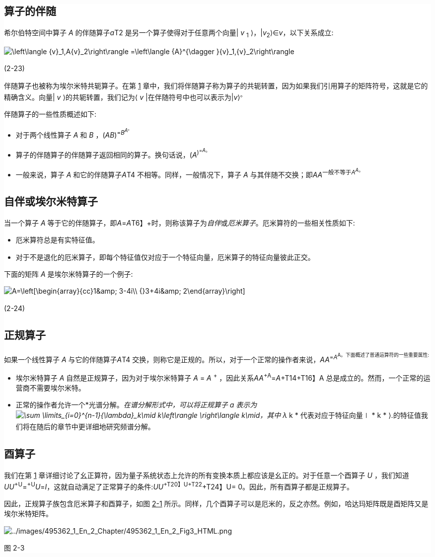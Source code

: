 ## 算子的伴随

希尔伯特空间中算子 *A* 的伴随算子*a*T2 是另一个算子使得对于任意两个向量| *v* <sub>1</sub> ⟩，|*v*<sub>2</sub>⟩∈*v*，以下关系成立:

![$$ \left\langle {v}_1,A{v}_2\right\rangle =\left\langle {A}^{\dagger }{v}_1,{v}_2\right\rangle $$](../images/495362_1_En_2_Chapter/495362_1_En_2_Chapter_TeX_Equ23.png)

(2-23)

伴随算子也被称为埃尔米特共轭算子。在第 [1](1.html) 章中，我们将伴随算子称为算子的共轭转置，因为如果我们引用算子的矩阵符号，这就是它的精确含义。向量| *v* ⟩的共轭转置，我们记为⟨ *v* |在伴随符号中也可以表示为|*v*⟩<sup>。</sup>

伴随算子的一些性质概述如下:

*   对于两个线性算子 *A* 和 *B* ，(*AB*)<sup>=*B*<sup>*A*<sup>。</sup></sup></sup>

*   算子的伴随算子的伴随算子返回相同的算子。换句话说，(*A*<sup>)<sup>=*A*。</sup></sup>

*   一般来说，算子 *A* 和它的伴随算子*A*T4 不相等。同样，一般情况下，算子 *A* 与其伴随不交换；即*AA*<sup>一般不等于*A*<sup>*A*。</sup></sup>

## 自伴或埃尔米特算子

当一个算子 *A* 等于它的伴随算子，即*A*=*A*T6】+时，则称该算子为*自伴*或*厄米算子*。厄米算符的一些相关性质如下:

*   厄米算符总是有实特征值。

*   对于不是退化的厄米算子，即每个特征值仅对应于一个特征向量，厄米算子的特征向量彼此正交。

下面的矩阵 *A* 是埃尔米特算子的一个例子:

![$$ A=\left[\begin{array}{cc}1&amp; 3-4i\\ {}3+4i&amp; 2\end{array}\right] $$](../images/495362_1_En_2_Chapter/495362_1_En_2_Chapter_TeX_Equ24.png)

(2-24)

## 正规算子

如果一个线性算子 *A* 与它的伴随算子*A*T4 交换，则称它是正规的。所以，对于一个正常的操作者来说，*AA*<sup>=*A*<sup>A。下面概述了普通运算符的一些重要属性:</sup></sup>

*   埃尔米特算子 *A* 自然是正规算子，因为对于埃尔米特算子 *A* = *A* <sup>+</sup> ，因此关系*AA*<sup>+A</sup>=*A*+T14+T16】A 总是成立的。然而，一个正常的运营商不需要埃尔米特。

*   正常的操作者允许一个*光谱分解。*在谱分解形式中，可以将正规算子 a 表示为![$$ \sum \limits_{i=0}^{n-1}{\lambda}_k\mid k\left\rangle \right\langle k\mid $$](../images/495362_1_En_2_Chapter/495362_1_En_2_Chapter_TeX_IEq10.png)，其中 *λ* <sub>* k *</sub> 代表对应于特征向量∣ * k * ⟩.的特征值我们将在随后的章节中更详细地研究频谱分解。

## 酉算子

我们在第 [1](1.html) 章详细讨论了幺正算符，因为量子系统状态上允许的所有变换本质上都应该是幺正的。对于任意一个酉算子 *U* ，我们知道*UU*<sup>+U</sup>=<sup>+U</sup>*U*=*I*，这就自动满足了正常算子的条件:*UU*<sup>+T20】U+T22</sup>+T24】U= 0。因此，所有酉算子都是正规算子。

因此，正规算子族包含厄米算子和酉算子，如图 [2-1](#Fig1) 所示。同样，几个酉算子可以是厄米的，反之亦然。例如，哈达玛矩阵既是酉矩阵又是埃尔米特矩阵。

![../images/495362_1_En_2_Chapter/495362_1_En_2_Fig3_HTML.png](../images/495362_1_En_2_Chapter/495362_1_En_2_Fig3_HTML.png)

图 2-3
